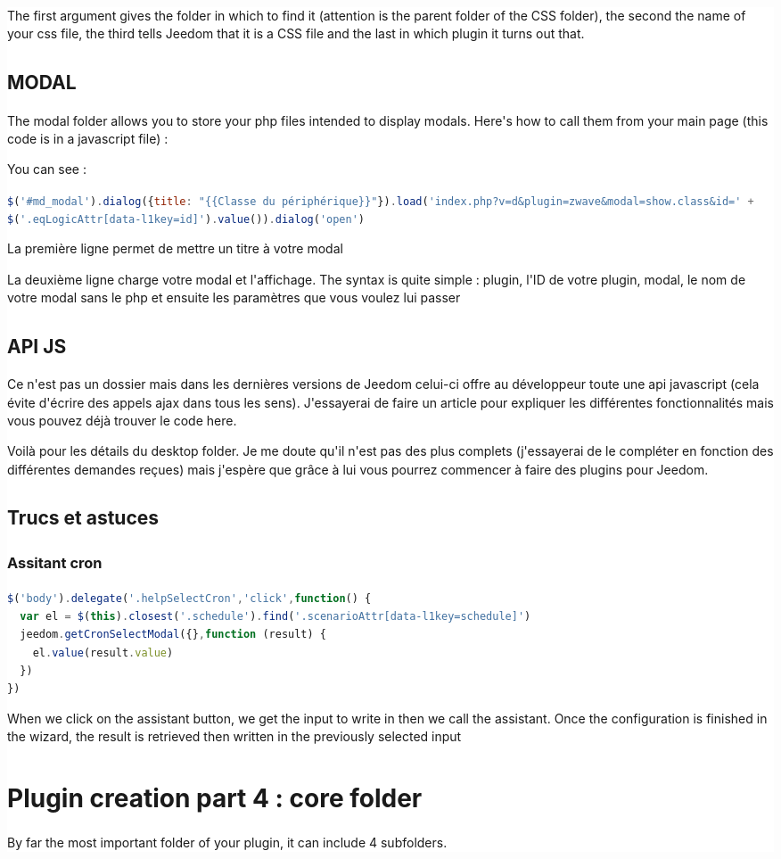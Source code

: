 The first argument gives the folder in which to find it (attention is the parent folder of the CSS folder), the second the name of your css file, the third tells Jeedom that it is a CSS file and the last in which plugin it turns out that.

## MODAL

The modal folder allows you to store your php files intended to display modals. Here's how to call them from your main page (this code is in a javascript file) :

You can see :

````js
$('#md_modal').dialog({title: "{{Classe du périphérique}}"}).load('index.php?v=d&plugin=zwave&modal=show.class&id=' + $('.eqLogicAttr[data-l1key=id]').value()).dialog('open')
````

La première ligne permet de mettre un titre à votre modal

La deuxième ligne charge votre modal et l'affichage. The syntax is quite simple : plugin, l'ID de votre plugin, modal, le nom de votre modal sans le php et ensuite les paramètres que vous voulez lui passer

## API JS

Ce n'est pas un dossier mais dans les dernières versions de Jeedom celui-ci offre au développeur toute une api javascript (cela évite d'écrire des appels ajax dans tous les sens). J'essayerai de faire un article pour expliquer les différentes fonctionnalités mais vous pouvez déjà trouver le code here.

Voilà pour les détails du desktop folder. Je me doute qu'il n'est pas des plus complets (j'essayerai de le compléter en fonction des différentes demandes reçues) mais j'espère que grâce à lui vous pourrez commencer à faire des plugins pour Jeedom.

## Trucs et astuces

### Assitant cron

````js
$('body').delegate('.helpSelectCron','click',function() {
  var el = $(this).closest('.schedule').find('.scenarioAttr[data-l1key=schedule]')
  jeedom.getCronSelectModal({},function (result) {
    el.value(result.value)
  })
})
````

When we click on the assistant button, we get the input to write in then we call the assistant. Once the configuration is finished in the wizard, the result is retrieved then written in the previously selected input

# Plugin creation part 4 : core folder

By far the most important folder of your plugin, it can include 4 subfolders.
